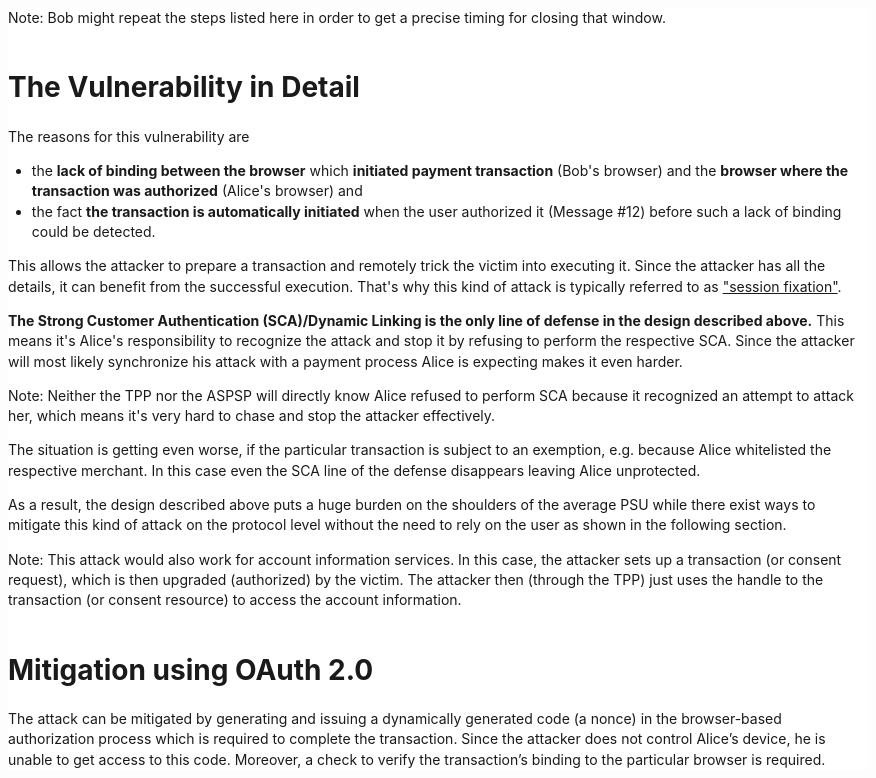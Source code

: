 Note: Bob might repeat the steps listed here in order to get a precise
    timing for closing that window.

# The Vulnerability in Detail

The reasons for this vulnerability are

-   the **lack of binding between the browser** which **initiated
    payment transaction** (Bob's browser) and the **browser where the
    transaction was authorized** (Alice's browser) and
-   the fact **the transaction is automatically initiated** when the
    user authorized it (Message \#12) before such a lack of binding
    could be detected.

This allows the attacker to prepare a transaction and remotely trick the
victim into executing it. Since the attacker has all the details, it can
benefit from the successful execution. That's why this kind of attack is
typically referred to as ["session fixation"](https://en.wikipedia.org/wiki/Session\_fixation).

**The Strong Customer Authentication (SCA)/Dynamic Linking is the only
line of defense in the design described above.** This means it's Alice's
responsibility to recognize the attack and stop it by refusing to
perform the respective SCA. Since the attacker will most likely
synchronize his attack with a payment process Alice is expecting makes
it even harder.

Note: Neither the TPP nor the ASPSP will directly know Alice refused to
    perform SCA because it recognized an attempt to attack her, which
    means it's very hard to chase and stop the attacker effectively.

The situation is getting even worse, if the particular transaction is
subject to an exemption, e.g. because Alice whitelisted the respective
merchant. In this case even the SCA line of the defense disappears
leaving Alice unprotected.

As a result, the design described above puts a huge burden on the
shoulders of the average PSU while there exist ways to mitigate this
kind of attack on the protocol level without the need to rely on the
user as shown in the following section.

Note: This attack would also work for account information services. In
    this case, the attacker sets up a transaction (or consent request),
    which is then upgraded (authorized) by the victim. The attacker then
    (through the TPP) just uses the handle to the transaction (or
    consent resource) to access the account information.


# Mitigation using OAuth 2.0

The attack can be mitigated by generating and issuing a dynamically generated code (a nonce) in the browser-based authorization process which is required to complete the transaction. Since the attacker does not control Alice’s device, he is unable to get access to this code. Moreover, a check to verify the transaction’s binding to the particular browser is required.
